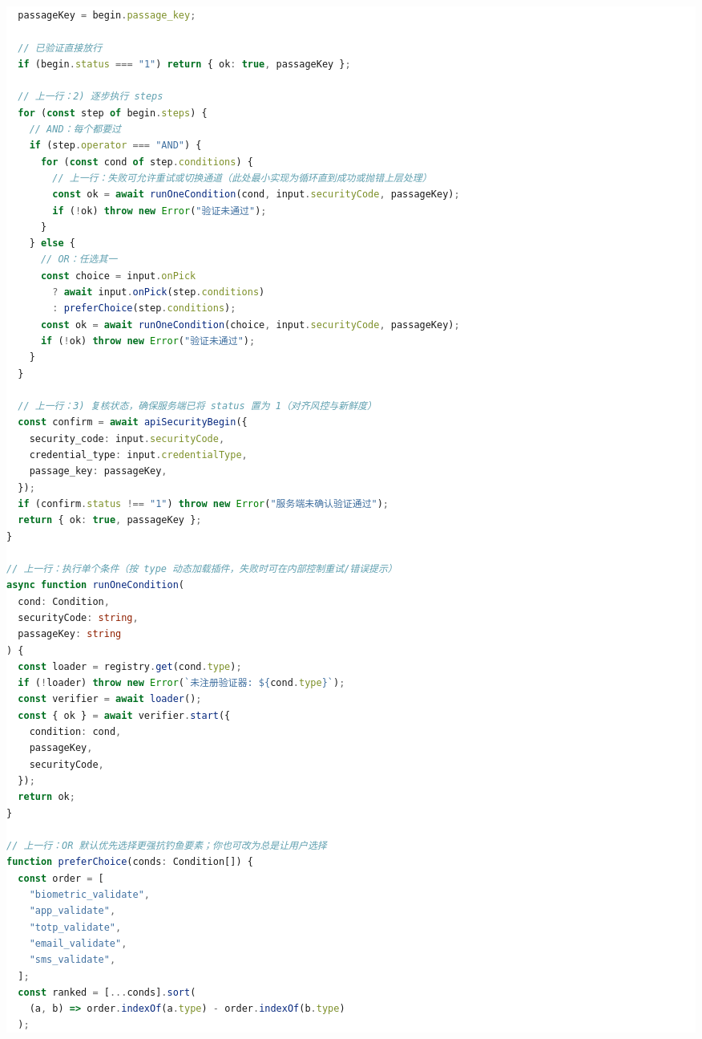 ```ts
  passageKey = begin.passage_key;

  // 已验证直接放行
  if (begin.status === "1") return { ok: true, passageKey };

  // 上一行：2) 逐步执行 steps
  for (const step of begin.steps) {
    // AND：每个都要过
    if (step.operator === "AND") {
      for (const cond of step.conditions) {
        // 上一行：失败可允许重试或切换通道（此处最小实现为循环直到成功或抛错上层处理）
        const ok = await runOneCondition(cond, input.securityCode, passageKey);
        if (!ok) throw new Error("验证未通过");
      }
    } else {
      // OR：任选其一
      const choice = input.onPick
        ? await input.onPick(step.conditions)
        : preferChoice(step.conditions);
      const ok = await runOneCondition(choice, input.securityCode, passageKey);
      if (!ok) throw new Error("验证未通过");
    }
  }

  // 上一行：3) 复核状态，确保服务端已将 status 置为 1（对齐风控与新鲜度）
  const confirm = await apiSecurityBegin({
    security_code: input.securityCode,
    credential_type: input.credentialType,
    passage_key: passageKey,
  });
  if (confirm.status !== "1") throw new Error("服务端未确认验证通过");
  return { ok: true, passageKey };
}

// 上一行：执行单个条件（按 type 动态加载插件，失败时可在内部控制重试/错误提示）
async function runOneCondition(
  cond: Condition,
  securityCode: string,
  passageKey: string
) {
  const loader = registry.get(cond.type);
  if (!loader) throw new Error(`未注册验证器: ${cond.type}`);
  const verifier = await loader();
  const { ok } = await verifier.start({
    condition: cond,
    passageKey,
    securityCode,
  });
  return ok;
}

// 上一行：OR 默认优先选择更强抗钓鱼要素；你也可改为总是让用户选择
function preferChoice(conds: Condition[]) {
  const order = [
    "biometric_validate",
    "app_validate",
    "totp_validate",
    "email_validate",
    "sms_validate",
  ];
  const ranked = [...conds].sort(
    (a, b) => order.indexOf(a.type) - order.indexOf(b.type)
  );
```

[1]: https://datatracker.ietf.org/doc/rfc9470/?utm_source=chatgpt.com "RFC 9470 - OAuth 2.0 Step Up Authentication Challenge ..."
[2]: https://openid.net/specs/openid-connect-core-1_0.html?utm_source=chatgpt.com "OpenID Connect Core 1.0 incorporating errata set 2"
[3]: https://cheatsheetseries.owasp.org/cheatsheets/Multifactor_Authentication_Cheat_Sheet.html?utm_source=chatgpt.com "Multifactor Authentication - OWASP Cheat Sheet Series"
[4]: https://fidoalliance.org/passkeys/?utm_source=chatgpt.com "Passkeys: Passwordless Authentication"
[5]: https://pages.nist.gov/800-63-3/sp800-63b.html?utm_source=chatgpt.com "NIST Special Publication 800-63B"
[6]: https://www.wired.com/story/online-shopping-psd2-strong-customer-authentication?utm_source=chatgpt.com "Your online shopping will soon require more than just a bank card"
[7]: https://owasp.org/www-project-application-security-verification-standard/?utm_source=chatgpt.com "OWASP Application Security Verification Standard (ASVS)"
[8]: https://auth0.com/docs/secure/multi-factor-authentication/step-up-authentication?utm_source=chatgpt.com "Add Step-up Authentication"
[9]: https://curity.io/resources/learn/spa-best-practices/?utm_source=chatgpt.com "Using OAuth for Single Page Applications | Best Practices"
  [k: string]: any;
  [k: string]: any;
  [k: string]: any;